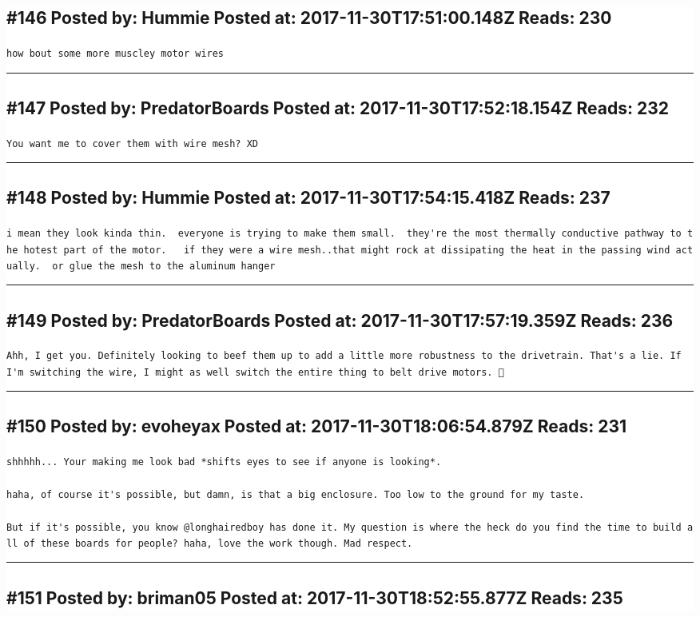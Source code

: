 ## \#146 Posted by: Hummie Posted at: 2017-11-30T17:51:00.148Z Reads: 230

```
how bout some more muscley motor wires
```

---
## \#147 Posted by: PredatorBoards Posted at: 2017-11-30T17:52:18.154Z Reads: 232

```
You want me to cover them with wire mesh? XD
```

---
## \#148 Posted by: Hummie Posted at: 2017-11-30T17:54:15.418Z Reads: 237

```
i mean they look kinda thin.  everyone is trying to make them small.  they're the most thermally conductive pathway to the hotest part of the motor.   if they were a wire mesh..that might rock at dissipating the heat in the passing wind actually.  or glue the mesh to the aluminum hanger
```

---
## \#149 Posted by: PredatorBoards Posted at: 2017-11-30T17:57:19.359Z Reads: 236

```
Ahh, I get you. Definitely looking to beef them up to add a little more robustness to the drivetrain. That's a lie. If I'm switching the wire, I might as well switch the entire thing to belt drive motors. 🤗
```

---
## \#150 Posted by: evoheyax Posted at: 2017-11-30T18:06:54.879Z Reads: 231

```
shhhhh... Your making me look bad *shifts eyes to see if anyone is looking*.

haha, of course it's possible, but damn, is that a big enclosure. Too low to the ground for my taste.

But if it's possible, you know @longhairedboy has done it. My question is where the heck do you find the time to build all of these boards for people? haha, love the work though. Mad respect.
```

---
## \#151 Posted by: briman05 Posted at: 2017-11-30T18:52:55.877Z Reads: 235
